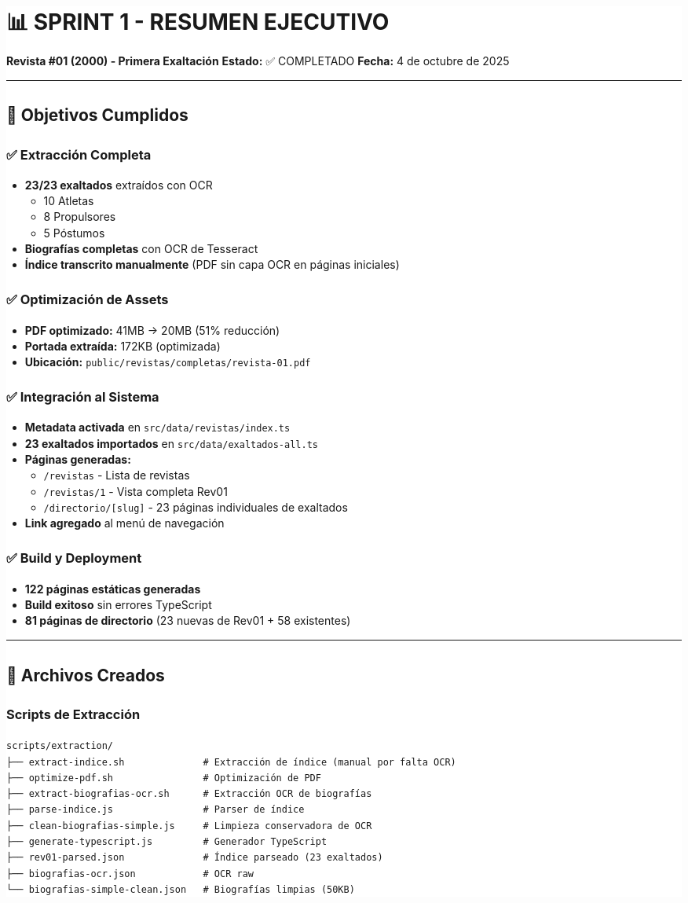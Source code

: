 # 📊 SPRINT 1 - RESUMEN EJECUTIVO
**Revista #01 (2000) - Primera Exaltación**
**Estado:** ✅ COMPLETADO
**Fecha:** 4 de octubre de 2025

---

## 🎯 Objetivos Cumplidos

### ✅ Extracción Completa
- **23/23 exaltados** extraídos con OCR
  - 10 Atletas
  - 8 Propulsores
  - 5 Póstumos
- **Biografías completas** con OCR de Tesseract
- **Índice transcrito manualmente** (PDF sin capa OCR en páginas iniciales)

### ✅ Optimización de Assets
- **PDF optimizado:** 41MB → 20MB (51% reducción)
- **Portada extraída:** 172KB (optimizada)
- **Ubicación:** `public/revistas/completas/revista-01.pdf`

### ✅ Integración al Sistema
- **Metadata activada** en `src/data/revistas/index.ts`
- **23 exaltados importados** en `src/data/exaltados-all.ts`
- **Páginas generadas:**
  - `/revistas` - Lista de revistas
  - `/revistas/1` - Vista completa Rev01
  - `/directorio/[slug]` - 23 páginas individuales de exaltados
- **Link agregado** al menú de navegación

### ✅ Build y Deployment
- **122 páginas estáticas generadas**
- **Build exitoso** sin errores TypeScript
- **81 páginas de directorio** (23 nuevas de Rev01 + 58 existentes)

---

## 📁 Archivos Creados

### Scripts de Extracción
```
scripts/extraction/
├── extract-indice.sh              # Extracción de índice (manual por falta OCR)
├── optimize-pdf.sh                # Optimización de PDF
├── extract-biografias-ocr.sh      # Extracción OCR de biografías
├── parse-indice.js                # Parser de índice
├── clean-biografias-simple.js     # Limpieza conservadora de OCR
├── generate-typescript.js         # Generador TypeScript
├── rev01-parsed.json              # Índice parseado (23 exaltados)
├── biografias-ocr.json            # OCR raw
└── biografias-simple-clean.json   # Biografías limpias (50KB)
```
